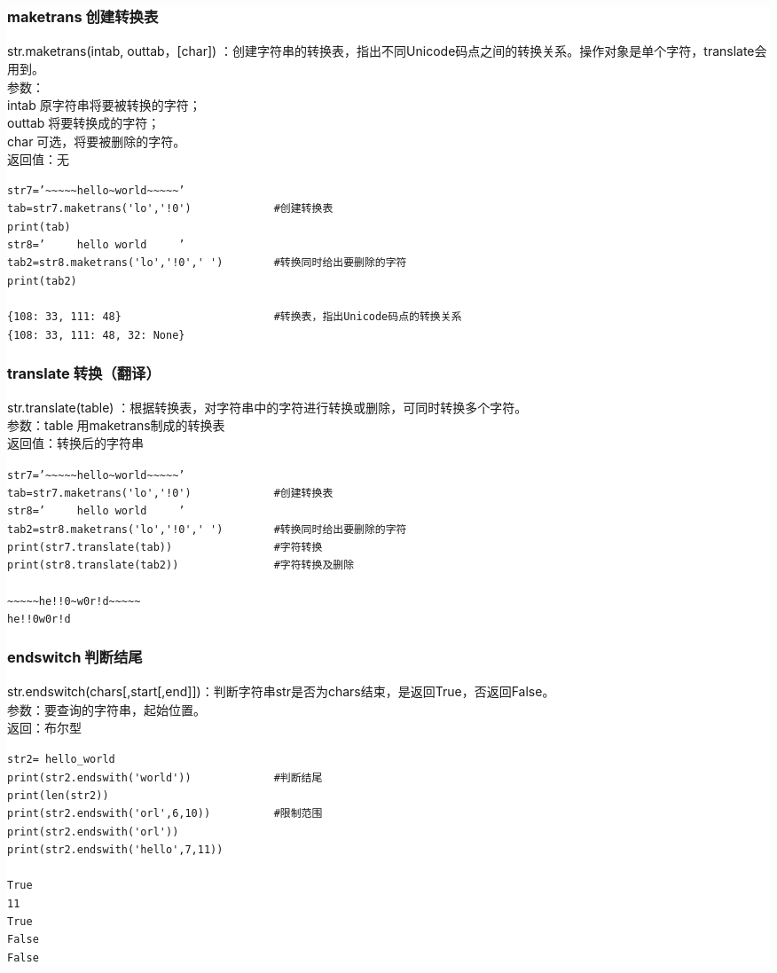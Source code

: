 ### maketrans 创建转换表
str.maketrans(intab, outtab，[char]) ：创建字符串的转换表，指出不同Unicode码点之间的转换关系。操作对象是单个字符，translate会用到。</br>
参数：</br>
intab 原字符串将要被转换的字符；</br>
outtab 将要转换成的字符；</br>
char 可选，将要被删除的字符。</br>
返回值：无</br>
```
str7=’~~~~~hello~world~~~~~’
tab=str7.maketrans('lo','!0')             #创建转换表
print(tab)
str8=’     hello world     ’
tab2=str8.maketrans('lo','!0',' ')        #转换同时给出要删除的字符
print(tab2)

{108: 33, 111: 48}                        #转换表，指出Unicode码点的转换关系
{108: 33, 111: 48, 32: None}
```

### translate 转换（翻译）
str.translate(table) ：根据转换表，对字符串中的字符进行转换或删除，可同时转换多个字符。</br>
参数：table 用maketrans制成的转换表</br>
返回值：转换后的字符串</br>
```
str7=’~~~~~hello~world~~~~~’
tab=str7.maketrans('lo','!0')             #创建转换表
str8=’     hello world     ’
tab2=str8.maketrans('lo','!0',' ')        #转换同时给出要删除的字符
print(str7.translate(tab))                #字符转换
print(str8.translate(tab2))               #字符转换及删除

~~~~~he!!0~w0r!d~~~~~
he!!0w0r!d
```

### endswitch 判断结尾
str.endswitch(chars[,start[,end]])：判断字符串str是否为chars结束，是返回True，否返回False。</br>
参数：要查询的字符串，起始位置。</br>
返回：布尔型</br>
```
str2= hello_world
print(str2.endswith('world'))             #判断结尾
print(len(str2))
print(str2.endswith('orl',6,10))          #限制范围
print(str2.endswith('orl'))
print(str2.endswith('hello',7,11))

True
11
True
False
False
```
